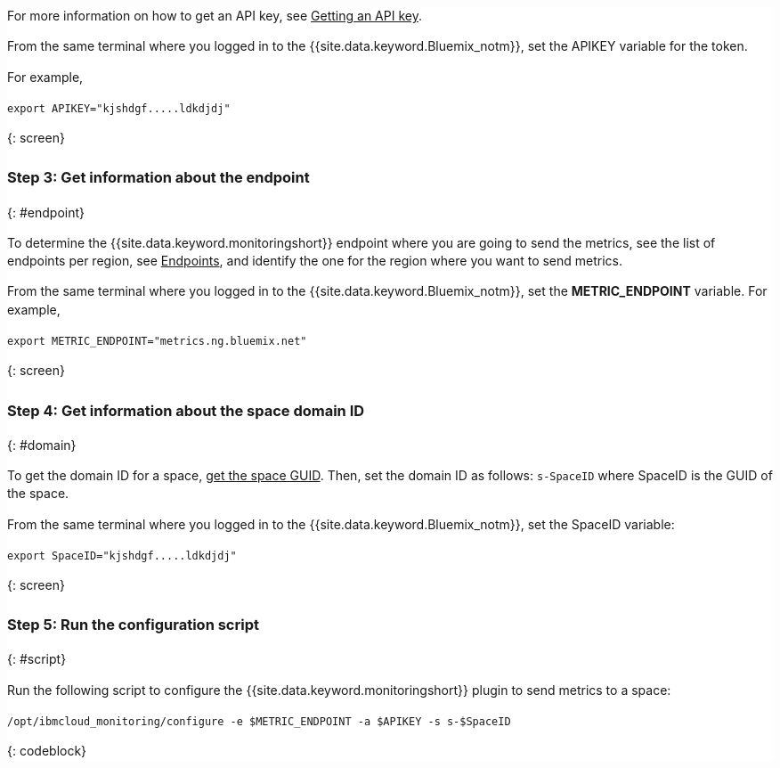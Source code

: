 For more information on how to get an API key, see [Getting an API key](/docs/services/cloud-monitoring/security/auth_api_key.html#auth_api_key).
	
From the same terminal where you logged in to the {{site.data.keyword.Bluemix_notm}}, set the APIKEY variable for the token.

For example,

```
export APIKEY="kjshdgf.....ldkdjdj"
```
{: screen}
	
### Step 3: Get information about the endpoint
{: #endpoint}

To determine the {{site.data.keyword.monitoringshort}} endpoint where you are going to send the metrics, see the list of endpoints per region, see [Endpoints](/docs/services/cloud-monitoring/send_retrieve_metrics_ov.html#endpoints), and identify the one for the region where you want to send metrics.

From the same terminal where you logged in to the {{site.data.keyword.Bluemix_notm}}, set the **METRIC_ENDPOINT** variable. For example,

```
export METRIC_ENDPOINT="metrics.ng.bluemix.net"
```
{: screen}



### Step 4: Get information about the space domain ID 
{: #domain}

To get the domain ID for a space, [get the space GUID](/docs/services/cloud-monitoring/qa/cli_qa.html#space_guid). Then, set the domain ID as follows: `s-SpaceID` where SpaceID is the GUID of the space.

From the same terminal where you logged in to the {{site.data.keyword.Bluemix_notm}}, set the SpaceID variable:

```
export SpaceID="kjshdgf.....ldkdjdj"
```
{: screen}



### Step 5: Run the configuration script
{: #script}

Run the following script to configure the {{site.data.keyword.monitoringshort}} plugin to send metrics to a space:

```
/opt/ibmcloud_monitoring/configure -e $METRIC_ENDPOINT -a $APIKEY -s s-$SpaceID
```
{: codeblock}
